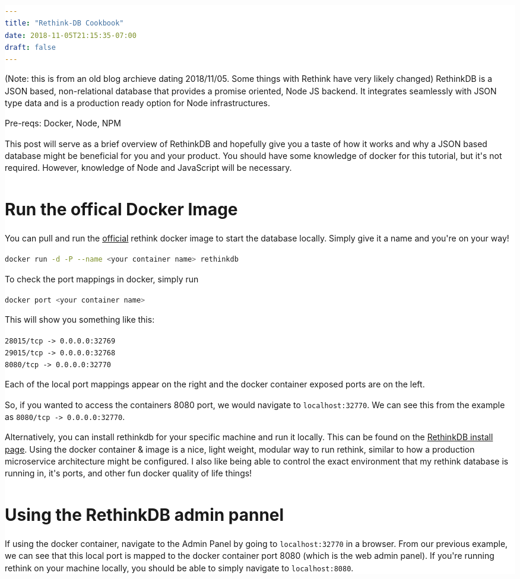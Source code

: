 ```yaml
---
title: "Rethink-DB Cookbook"
date: 2018-11-05T21:15:35-07:00
draft: false
---
```


(Note: this is from an old blog archieve dating 2018/11/05. Some things with Rethink have very likely changed)
RethinkDB is a JSON based, non-relational database that provides a promise oriented, Node JS backend. It integrates seamlessly with JSON type data  and is a production ready option for Node infrastructures.

Pre-reqs: Docker, Node, NPM

This post will serve as a brief overview of RethinkDB and hopefully give you a taste of how it works and why a JSON based database might be beneficial for you and your product. You should have some knowledge of docker for this tutorial, but it's not required. However, knowledge of Node and JavaScript will be necessary. 

# Run the offical Docker Image
You can pull and run the [official](https://hub.docker.com/_/rethinkdb/) rethink docker image to start the database locally. Simply give it a name and you're on your way!
```bash
docker run -d -P --name <your container name> rethinkdb
```
To check the port mappings in docker, simply run
```bash
docker port <your container name>
```
This will show you something like this:
```
28015/tcp -> 0.0.0.0:32769
29015/tcp -> 0.0.0.0:32768
8080/tcp -> 0.0.0.0:32770
```
Each of the local port mappings appear on the right and the docker container exposed ports are on the left.

So, if you wanted to access the containers 8080 port, we would navigate to `localhost:32770`. We can see this from the example as `8080/tcp -> 0.0.0.0:32770`. 

Alternatively, you can install rethinkdb for your specific machine and run it locally. This can be found on the [RethinkDB install page](https://rethinkdb.com/docs/install/). Using the docker container & image is a nice, light weight, modular way to run rethink, similar to how a production microservice architecture might be configured. I also like being able to control the exact environment that my rethink database is running in, it's ports, and other fun docker quality of life things!

# Using the RethinkDB admin pannel

If using the docker container, navigate to the Admin Panel by going to `localhost:32770` in a browser. From our previous example, we can see that this local port is mapped to the docker container port 8080 (which is the web admin panel). If you're running rethink on your machine locally, you should be able to simply navigate to `localhost:8080`.
